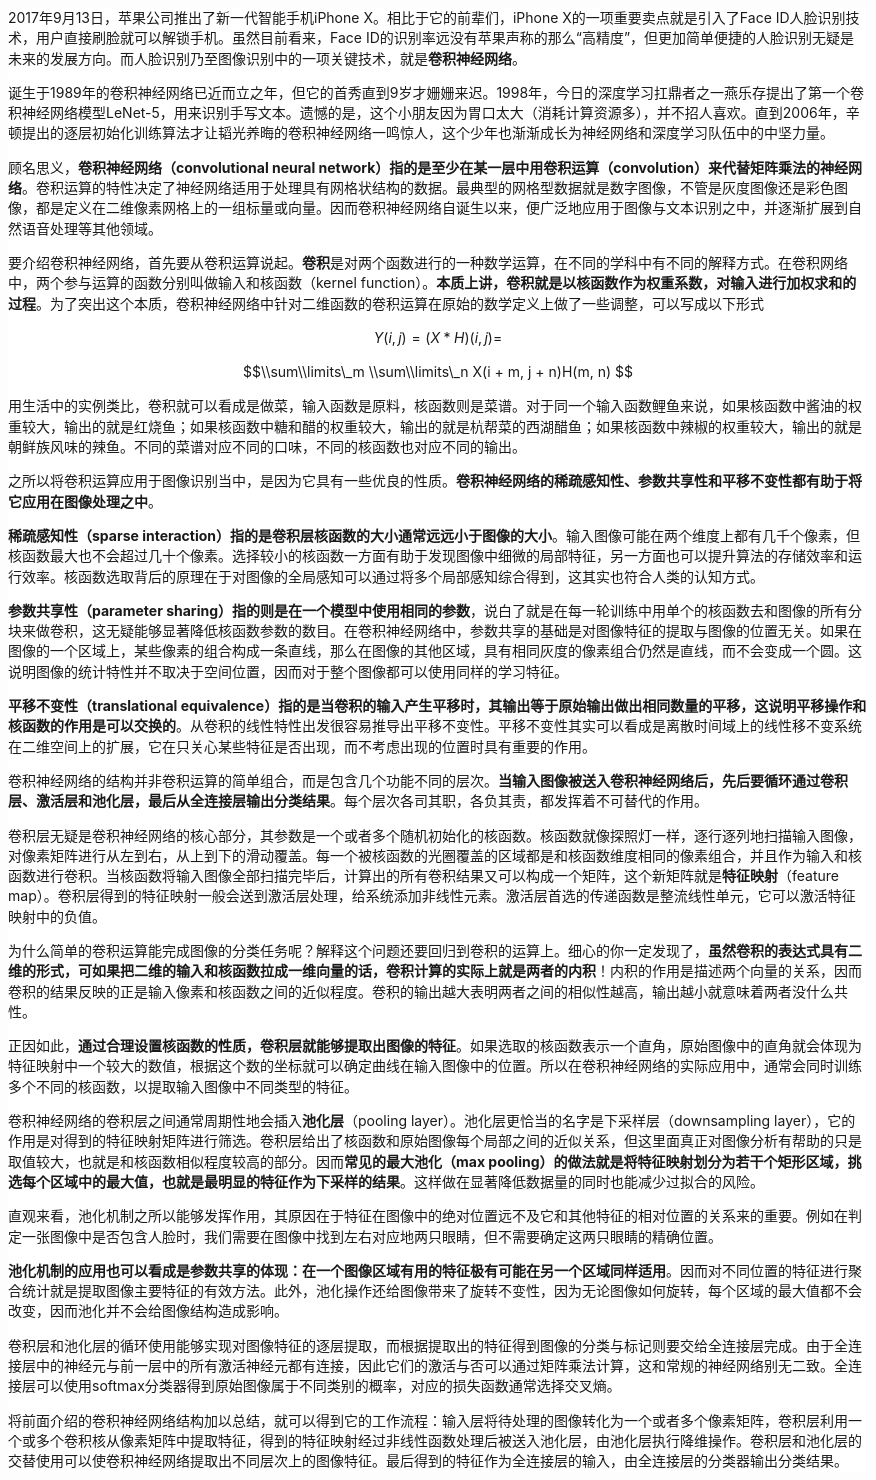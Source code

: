 2017年9月13日，苹果公司推出了新一代智能手机iPhone X。相比于它的前辈们，iPhone X的一项重要卖点就是引入了Face ID人脸识别技术，用户直接刷脸就可以解锁手机。虽然目前看来，Face ID的识别率远没有苹果声称的那么“高精度”，但更加简单便捷的人脸识别无疑是未来的发展方向。而人脸识别乃至图像识别中的一项关键技术，就是**卷积神经网络**。

诞生于1989年的卷积神经网络已近而立之年，但它的首秀直到9岁才姗姗来迟。1998年，今日的深度学习扛鼎者之一燕乐存提出了第一个卷积神经网络模型LeNet-5，用来识别手写文本。遗憾的是，这个小朋友因为胃口太大（消耗计算资源多），并不招人喜欢。直到2006年，辛顿提出的逐层初始化训练算法才让韬光养晦的卷积神经网络一鸣惊人，这个少年也渐渐成长为神经网络和深度学习队伍中的中坚力量。

顾名思义，**卷积神经网络（convolutional neural network）指的是至少在某一层中用卷积运算（convolution）来代替矩阵乘法的神经网络**。卷积运算的特性决定了神经网络适用于处理具有网格状结构的数据。最典型的网格型数据就是数字图像，不管是灰度图像还是彩色图像，都是定义在二维像素网格上的一组标量或向量。因而卷积神经网络自诞生以来，便广泛地应用于图像与文本识别之中，并逐渐扩展到自然语音处理等其他领域。

要介绍卷积神经网络，首先要从卷积运算说起。**卷积**是对两个函数进行的一种数学运算，在不同的学科中有不同的解释方式。在卷积网络中，两个参与运算的函数分别叫做输入和核函数（kernel function）。**本质上讲，卷积就是以核函数作为权重系数，对输入进行加权求和的过程**。为了突出这个本质，卷积神经网络中针对二维函数的卷积运算在原始的数学定义上做了一些调整，可以写成以下形式

$$ Y(i, j) = (X * H)(i, j) = $$

$$\\sum\\limits\_m \\sum\\limits\_n X(i + m, j + n)H(m, n) $$

用生活中的实例类比，卷积就可以看成是做菜，输入函数是原料，核函数则是菜谱。对于同一个输入函数鲤鱼来说，如果核函数中酱油的权重较大，输出的就是红烧鱼；如果核函数中糖和醋的权重较大，输出的就是杭帮菜的西湖醋鱼；如果核函数中辣椒的权重较大，输出的就是朝鲜族风味的辣鱼。不同的菜谱对应不同的口味，不同的核函数也对应不同的输出。

之所以将卷积运算应用于图像识别当中，是因为它具有一些优良的性质。**卷积神经网络的稀疏感知性、参数共享性和平移不变性都有助于将它应用在图像处理之中**。

**稀疏感知性（sparse interaction）指的是卷积层核函数的大小通常远远小于图像的大小**。输入图像可能在两个维度上都有几千个像素，但核函数最大也不会超过几十个像素。选择较小的核函数一方面有助于发现图像中细微的局部特征，另一方面也可以提升算法的存储效率和运行效率。核函数选取背后的原理在于对图像的全局感知可以通过将多个局部感知综合得到，这其实也符合人类的认知方式。

**参数共享性（parameter sharing）指的则是在一个模型中使用相同的参数**，说白了就是在每一轮训练中用单个的核函数去和图像的所有分块来做卷积，这无疑能够显著降低核函数参数的数目。在卷积神经网络中，参数共享的基础是对图像特征的提取与图像的位置无关。如果在图像的一个区域上，某些像素的组合构成一条直线，那么在图像的其他区域，具有相同灰度的像素组合仍然是直线，而不会变成一个圆。这说明图像的统计特性并不取决于空间位置，因而对于整个图像都可以使用同样的学习特征。

**平移不变性（translational equivalence）指的是当卷积的输入产生平移时，其输出等于原始输出做出相同数量的平移，这说明平移操作和核函数的作用是可以交换的**。从卷积的线性特性出发很容易推导出平移不变性。平移不变性其实可以看成是离散时间域上的线性移不变系统在二维空间上的扩展，它在只关心某些特征是否出现，而不考虑出现的位置时具有重要的作用。

卷积神经网络的结构并非卷积运算的简单组合，而是包含几个功能不同的层次。**当输入图像被送入卷积神经网络后，先后要循环通过卷积层、激活层和池化层，最后从全连接层输出分类结果**。每个层次各司其职，各负其责，都发挥着不可替代的作用。

卷积层无疑是卷积神经网络的核心部分，其参数是一个或者多个随机初始化的核函数。核函数就像探照灯一样，逐行逐列地扫描输入图像，对像素矩阵进行从左到右，从上到下的滑动覆盖。每一个被核函数的光圈覆盖的区域都是和核函数维度相同的像素组合，并且作为输入和核函数进行卷积。当核函数将输入图像全部扫描完毕后，计算出的所有卷积结果又可以构成一个矩阵，这个新矩阵就是**特征映射**（feature map）。卷积层得到的特征映射一般会送到激活层处理，给系统添加非线性元素。激活层首选的传递函数是整流线性单元，它可以激活特征映射中的负值。

为什么简单的卷积运算能完成图像的分类任务呢？解释这个问题还要回归到卷积的运算上。细心的你一定发现了，**虽然卷积的表达式具有二维的形式，可如果把二维的输入和核函数拉成一维向量的话，卷积计算的实际上就是两者的内积**！内积的作用是描述两个向量的关系，因而卷积的结果反映的正是输入像素和核函数之间的近似程度。卷积的输出越大表明两者之间的相似性越高，输出越小就意味着两者没什么共性。

正因如此，**通过合理设置核函数的性质，卷积层就能够提取出图像的特征**。如果选取的核函数表示一个直角，原始图像中的直角就会体现为特征映射中一个较大的数值，根据这个数的坐标就可以确定曲线在输入图像中的位置。所以在卷积神经网络的实际应用中，通常会同时训练多个不同的核函数，以提取输入图像中不同类型的特征。

卷积神经网络的卷积层之间通常周期性地会插入**池化层**（pooling layer）。池化层更恰当的名字是下采样层（downsampling layer），它的作用是对得到的特征映射矩阵进行筛选。卷积层给出了核函数和原始图像每个局部之间的近似关系，但这里面真正对图像分析有帮助的只是取值较大，也就是和核函数相似程度较高的部分。因而**常见的最大池化（max pooling）的做法就是将特征映射划分为若干个矩形区域，挑选每个区域中的最大值，也就是最明显的特征作为下采样的结果**。这样做在显著降低数据量的同时也能减少过拟合的风险。

直观来看，池化机制之所以能够发挥作用，其原因在于特征在图像中的绝对位置远不及它和其他特征的相对位置的关系来的重要。例如在判定一张图像中是否包含人脸时，我们需要在图像中找到左右对应地两只眼睛，但不需要确定这两只眼睛的精确位置。

**池化机制的应用也可以看成是参数共享的体现：在一个图像区域有用的特征极有可能在另一个区域同样适用**。因而对不同位置的特征进行聚合统计就是提取图像主要特征的有效方法。此外，池化操作还给图像带来了旋转不变性，因为无论图像如何旋转，每个区域的最大值都不会改变，因而池化并不会给图像结构造成影响。

卷积层和池化层的循环使用能够实现对图像特征的逐层提取，而根据提取出的特征得到图像的分类与标记则要交给全连接层完成。由于全连接层中的神经元与前一层中的所有激活神经元都有连接，因此它们的激活与否可以通过矩阵乘法计算，这和常规的神经网络别无二致。全连接层可以使用softmax分类器得到原始图像属于不同类别的概率，对应的损失函数通常选择交叉熵。

将前面介绍的卷积神经网络结构加以总结，就可以得到它的工作流程：输入层将待处理的图像转化为一个或者多个像素矩阵，卷积层利用一个或多个卷积核从像素矩阵中提取特征，得到的特征映射经过非线性函数处理后被送入池化层，由池化层执行降维操作。卷积层和池化层的交替使用可以使卷积神经网络提取出不同层次上的图像特征。最后得到的特征作为全连接层的输入，由全连接层的分类器输出分类结果。
